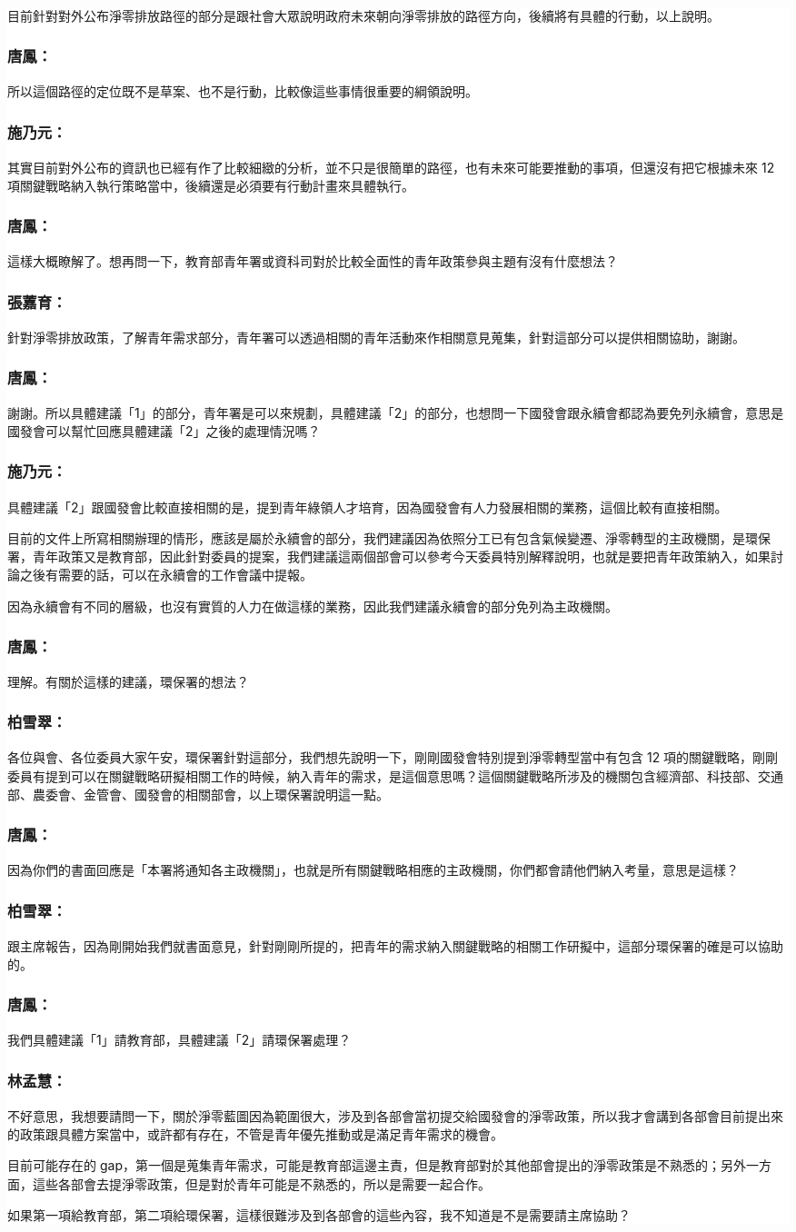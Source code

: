 目前針對對外公布淨零排放路徑的部分是跟社會大眾說明政府未來朝向淨零排放的路徑方向，後續將有具體的行動，以上說明。

### 唐鳳：
所以這個路徑的定位既不是草案、也不是行動，比較像這些事情很重要的綱領說明。

### 施乃元：
其實目前對外公布的資訊也已經有作了比較細緻的分析，並不只是很簡單的路徑，也有未來可能要推動的事項，但還沒有把它根據未來 12 項關鍵戰略納入執行策略當中，後續還是必須要有行動計畫來具體執行。

### 唐鳳：
這樣大概瞭解了。想再問一下，教育部青年署或資科司對於比較全面性的青年政策參與主題有沒有什麼想法？

### 張䕒育：
針對淨零排放政策，了解青年需求部分，青年署可以透過相關的青年活動來作相關意見蒐集，針對這部分可以提供相關協助，謝謝。

### 唐鳳：
謝謝。所以具體建議「1」的部分，青年署是可以來規劃，具體建議「2」的部分，也想問一下國發會跟永續會都認為要免列永續會，意思是國發會可以幫忙回應具體建議「2」之後的處理情況嗎？

### 施乃元：
具體建議「2」跟國發會比較直接相關的是，提到青年綠領人才培育，因為國發會有人力發展相關的業務，這個比較有直接相關。

目前的文件上所寫相關辦理的情形，應該是屬於永續會的部分，我們建議因為依照分工已有包含氣候變遷、淨零轉型的主政機關，是環保署，青年政策又是教育部，因此針對委員的提案，我們建議這兩個部會可以參考今天委員特別解釋說明，也就是要把青年政策納入，如果討論之後有需要的話，可以在永續會的工作會議中提報。

因為永續會有不同的層級，也沒有實質的人力在做這樣的業務，因此我們建議永續會的部分免列為主政機關。

### 唐鳳：
理解。有關於這樣的建議，環保署的想法？

### 柏雪翠：
各位與會、各位委員大家午安，環保署針對這部分，我們想先說明一下，剛剛國發會特別提到淨零轉型當中有包含 12 項的關鍵戰略，剛剛委員有提到可以在關鍵戰略研擬相關工作的時候，納入青年的需求，是這個意思嗎？這個關鍵戰略所涉及的機關包含經濟部、科技部、交通部、農委會、金管會、國發會的相關部會，以上環保署說明這一點。

### 唐鳳：
因為你們的書面回應是「本署將通知各主政機關」，也就是所有關鍵戰略相應的主政機關，你們都會請他們納入考量，意思是這樣？

### 柏雪翠：
跟主席報告，因為剛開始我們就書面意見，針對剛剛所提的，把青年的需求納入關鍵戰略的相關工作研擬中，這部分環保署的確是可以協助的。

### 唐鳳：
我們具體建議「1」請教育部，具體建議「2」請環保署處理？

### 林孟慧：
不好意思，我想要請問一下，關於淨零藍圖因為範圍很大，涉及到各部會當初提交給國發會的淨零政策，所以我才會講到各部會目前提出來的政策跟具體方案當中，或許都有存在，不管是青年優先推動或是滿足青年需求的機會。

目前可能存在的 gap，第一個是蒐集青年需求，可能是教育部這邊主責，但是教育部對於其他部會提出的淨零政策是不熟悉的；另外一方面，這些各部會去提淨零政策，但是對於青年可能是不熟悉的，所以是需要一起合作。

如果第一項給教育部，第二項給環保署，這樣很難涉及到各部會的這些內容，我不知道是不是需要請主席協助？
